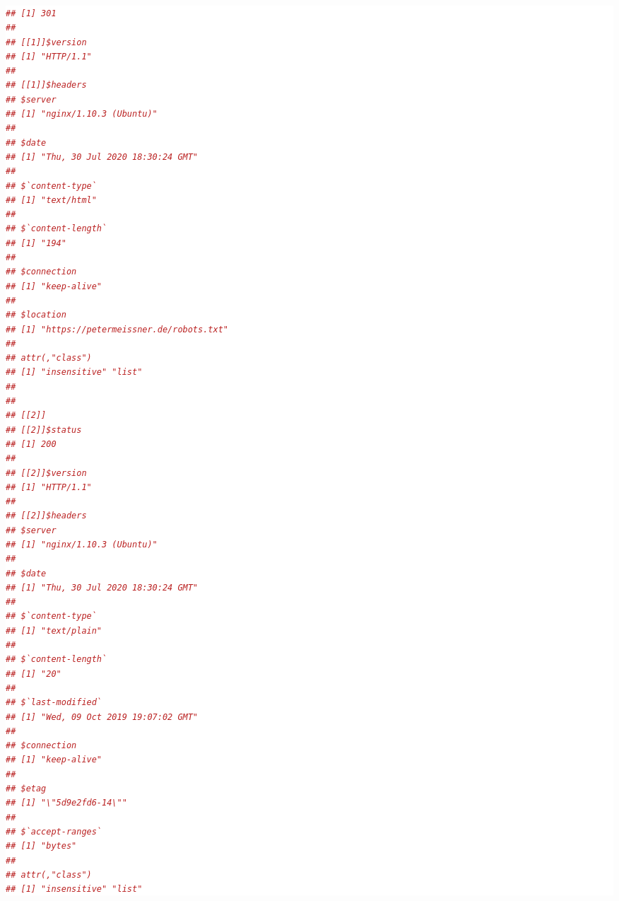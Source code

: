 ``` r
## [1] 301
## 
## [[1]]$version
## [1] "HTTP/1.1"
## 
## [[1]]$headers
## $server
## [1] "nginx/1.10.3 (Ubuntu)"
## 
## $date
## [1] "Thu, 30 Jul 2020 18:30:24 GMT"
## 
## $`content-type`
## [1] "text/html"
## 
## $`content-length`
## [1] "194"
## 
## $connection
## [1] "keep-alive"
## 
## $location
## [1] "https://petermeissner.de/robots.txt"
## 
## attr(,"class")
## [1] "insensitive" "list"       
## 
## 
## [[2]]
## [[2]]$status
## [1] 200
## 
## [[2]]$version
## [1] "HTTP/1.1"
## 
## [[2]]$headers
## $server
## [1] "nginx/1.10.3 (Ubuntu)"
## 
## $date
## [1] "Thu, 30 Jul 2020 18:30:24 GMT"
## 
## $`content-type`
## [1] "text/plain"
## 
## $`content-length`
## [1] "20"
## 
## $`last-modified`
## [1] "Wed, 09 Oct 2019 19:07:02 GMT"
## 
## $connection
## [1] "keep-alive"
## 
## $etag
## [1] "\"5d9e2fd6-14\""
## 
## $`accept-ranges`
## [1] "bytes"
## 
## attr(,"class")
## [1] "insensitive" "list"
```